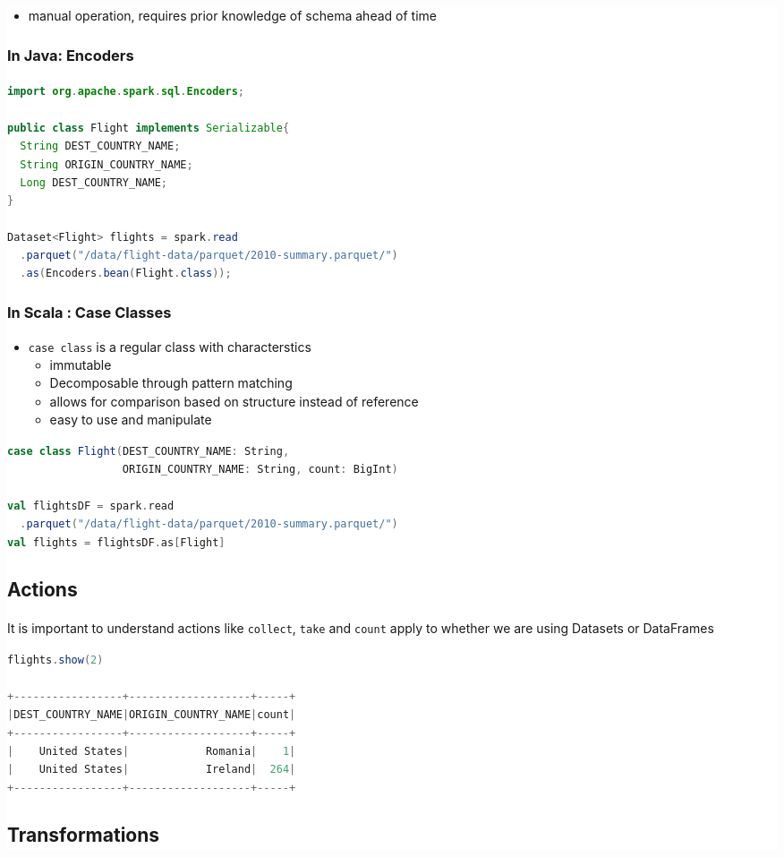 - manual operation, requires prior knowledge of schema ahead of time

### In Java: Encoders

````java
import org.apache.spark.sql.Encoders;

public class Flight implements Serializable{
  String DEST_COUNTRY_NAME;
  String ORIGIN_COUNTRY_NAME;
  Long DEST_COUNTRY_NAME;
}

Dataset<Flight> flights = spark.read
  .parquet("/data/flight-data/parquet/2010-summary.parquet/")
  .as(Encoders.bean(Flight.class));
````

### In Scala : Case Classes

- `case class` is a regular class with characterstics
  - immutable
  - Decomposable through pattern matching
  - allows for comparison based on structure instead of reference
  - easy to use and manipulate

````scala
case class Flight(DEST_COUNTRY_NAME: String,
                  ORIGIN_COUNTRY_NAME: String, count: BigInt)

val flightsDF = spark.read
  .parquet("/data/flight-data/parquet/2010-summary.parquet/")
val flights = flightsDF.as[Flight]
````

## Actions

It is important to understand actions like `collect`, `take` and `count` apply to whether we are using Datasets or DataFrames

````scala
flights.show(2)

+-----------------+-------------------+-----+
|DEST_COUNTRY_NAME|ORIGIN_COUNTRY_NAME|count|
+-----------------+-------------------+-----+
|    United States|            Romania|    1|
|    United States|            Ireland|  264|
+-----------------+-------------------+-----+
````

## Transformations
